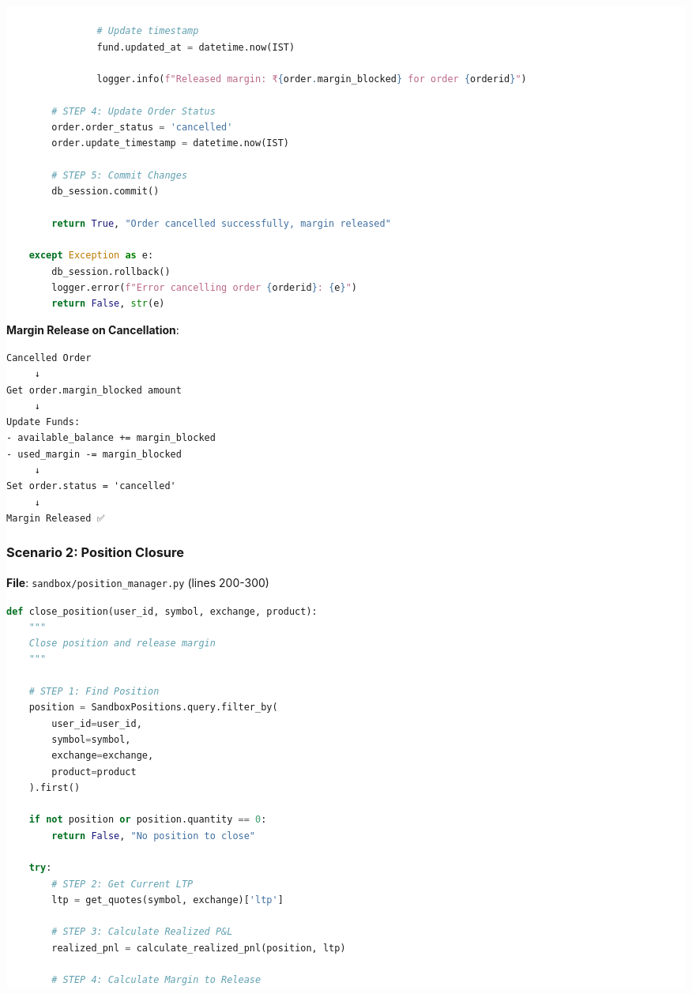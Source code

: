 ```python

                # Update timestamp
                fund.updated_at = datetime.now(IST)

                logger.info(f"Released margin: ₹{order.margin_blocked} for order {orderid}")

        # STEP 4: Update Order Status
        order.order_status = 'cancelled'
        order.update_timestamp = datetime.now(IST)

        # STEP 5: Commit Changes
        db_session.commit()

        return True, "Order cancelled successfully, margin released"

    except Exception as e:
        db_session.rollback()
        logger.error(f"Error cancelling order {orderid}: {e}")
        return False, str(e)
```

**Margin Release on Cancellation**:
```
Cancelled Order
     ↓
Get order.margin_blocked amount
     ↓
Update Funds:
- available_balance += margin_blocked
- used_margin -= margin_blocked
     ↓
Set order.status = 'cancelled'
     ↓
Margin Released ✅
```

### Scenario 2: Position Closure

**File**: `sandbox/position_manager.py` (lines 200-300)

```python
def close_position(user_id, symbol, exchange, product):
    """
    Close position and release margin
    """

    # STEP 1: Find Position
    position = SandboxPositions.query.filter_by(
        user_id=user_id,
        symbol=symbol,
        exchange=exchange,
        product=product
    ).first()

    if not position or position.quantity == 0:
        return False, "No position to close"

    try:
        # STEP 2: Get Current LTP
        ltp = get_quotes(symbol, exchange)['ltp']

        # STEP 3: Calculate Realized P&L
        realized_pnl = calculate_realized_pnl(position, ltp)

        # STEP 4: Calculate Margin to Release
```